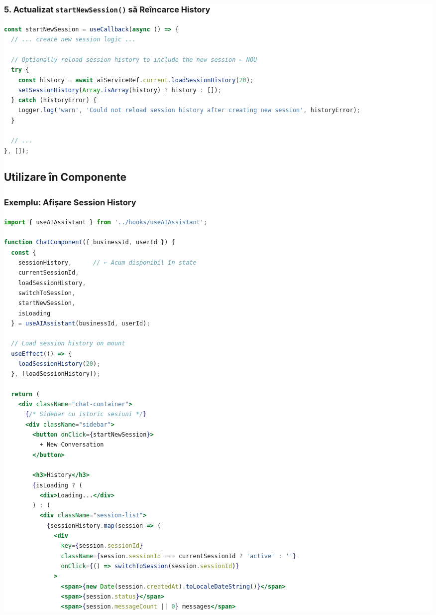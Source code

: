 ### 5. Actualizat `startNewSession()` să Reîncarce History

```javascript
const startNewSession = useCallback(async () => {
  // ... create new session logic ...
  
  // Optionally reload session history to include the new session ← NOU
  try {
    const history = await aiServiceRef.current.loadSessionHistory(20);
    setSessionHistory(Array.isArray(history) ? history : []);
  } catch (historyError) {
    Logger.log('warn', 'Could not reload session history after creating new session', historyError);
  }
  
  // ...
}, []);
```

## Utilizare în Componente

### Exemplu: Afișare Session History

```jsx
import { useAIAssistant } from '../hooks/useAIAssistant';

function ChatComponent({ businessId, userId }) {
  const {
    sessionHistory,      // ← Acum disponibil în state
    currentSessionId,
    loadSessionHistory,
    switchToSession,
    startNewSession,
    isLoading
  } = useAIAssistant(businessId, userId);

  // Load session history on mount
  useEffect(() => {
    loadSessionHistory(20);
  }, [loadSessionHistory]);

  return (
    <div className="chat-container">
      {/* Sidebar cu istoric sesiuni */}
      <div className="sidebar">
        <button onClick={startNewSession}>
          + New Conversation
        </button>
        
        <h3>History</h3>
        {isLoading ? (
          <div>Loading...</div>
        ) : (
          <div className="session-list">
            {sessionHistory.map(session => (
              <div
                key={session.sessionId}
                className={session.sessionId === currentSessionId ? 'active' : ''}
                onClick={() => switchToSession(session.sessionId)}
              >
                <span>{new Date(session.createdAt).toLocaleDateString()}</span>
                <span>{session.status}</span>
                <span>{session.messageCount || 0} messages</span>
```